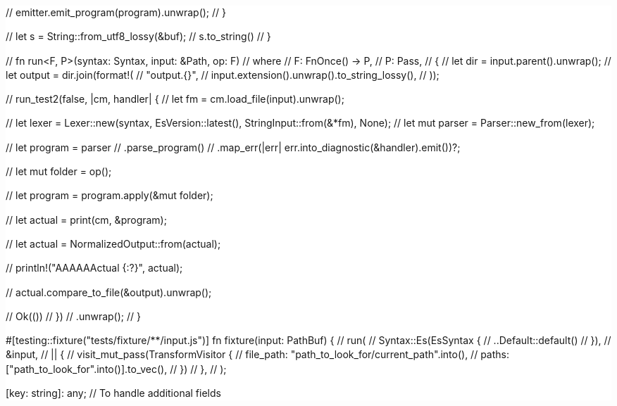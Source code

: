 // emitter.emit_program(program).unwrap();
// }

// let s = String::from_utf8_lossy(&buf);
// s.to_string()
// }

// fn run<F, P>(syntax: Syntax, input: &Path, op: F)
// where
// F: FnOnce() -> P,
// P: Pass,
// {
// let dir = input.parent().unwrap();
// let output = dir.join(format!(
// "output.{}",
// input.extension().unwrap().to_string_lossy(),
// ));

// run_test2(false, |cm, handler| {
// let fm = cm.load_file(input).unwrap();

// let lexer = Lexer::new(syntax, EsVersion::latest(), StringInput::from(&\*fm), None);
// let mut parser = Parser::new_from(lexer);

// let program = parser
// .parse_program()
// .map_err(|err| err.into_diagnostic(&handler).emit())?;

// let mut folder = op();

// let program = program.apply(&mut folder);

// let actual = print(cm, &program);

// let actual = NormalizedOutput::from(actual);

// println!("AAAAAActual {:?}", actual);

// actual.compare_to_file(&output).unwrap();

// Ok(())
// })
// .unwrap();
// }

#[testing::fixture("tests/fixture/**/input.js")]
fn fixture(input: PathBuf) {
// run(
// Syntax::Es(EsSyntax {
// ..Default::default()
// }),
// &input,
// || {
// visit_mut_pass(TransformVisitor {
// file_path: "path_to_look_for/current_path".into(),
// paths: ["path_to_look_for".into()].to_vec(),
// })
// },
// );


[key: string]: any; // To handle additional fields